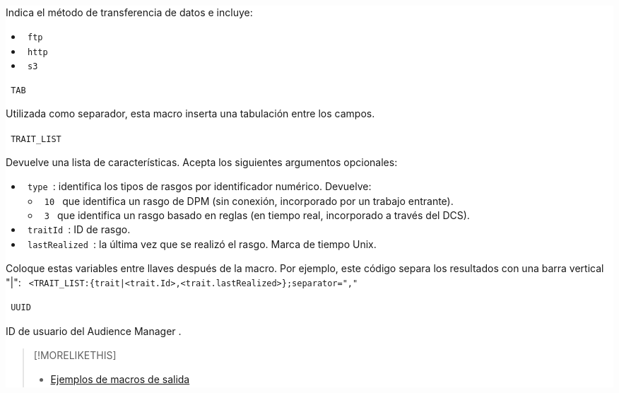    <td colname="col2"> <p>Indica el método de transferencia de datos e incluye: </p> 
    <ul id="ul_13BE35BBBF7C4C67AEFC514C5D192902"> 
     <li id="li_195FE9B4C5494600BD17D7172A8FB630"> <code> ftp </code> </li> 
     <li id="li_751AD59C4C934D66BC530D9806B500AF"> <code> http </code> </li> 
     <li id="li_4638AF7D1FB54E2C890045048B85309C"> <code> s3 </code> </li> 
    </ul> </td> 
  </tr> 
  <tr> 
   <td colname="col1"> <p> <code> TAB </code> </p> </td> 
   <td colname="col2"> <p>Utilizada como separador, esta macro inserta una tabulación entre los campos. </p> </td> 
  </tr> 
  <tr> 
   <td colname="col1"> <p> <code> TRAIT_LIST </code> </p> </td> 
   <td colname="col2"> <p>Devuelve una lista de características. Acepta los siguientes argumentos opcionales: </p> 
    <ul id="ul_E9CDC4DD47B9435086FF42143D9E8177"> 
     <li id="li_4BBC57F0D7874F8EA8C6D39DB3572257"> <code> type </code>: identifica los tipos de rasgos por identificador numérico. Devuelve: 
      <ul id="ul_D2357E6CF47B4EBC8D3772D17B2EADA3"> 
       <li id="li_C6C2A019FCD945E085E1ABB564C4EDAD"> <code> 10 </code> que identifica un rasgo de DPM (sin conexión, incorporado por un trabajo entrante). </li> 
       <li id="li_7AFF8A1D0E1140459CC95CF43A97B9B6"> <code> 3 </code> que identifica un rasgo basado en reglas (en tiempo real, incorporado a través del DCS). </li> 
      </ul> </li> 
     <li id="li_1DDE25334CF9479A8C4738F3CB3C40AA"> <code> traitId </code>: ID de rasgo. </li> 
     <li id="li_DCB89F2A40BB43C98EE3C84B5B3CDD33"> <code> lastRealized </code>: la última vez que se realizó el rasgo. Marca de tiempo Unix. </li> 
    </ul> <p>Coloque estas variables entre llaves después de la macro. Por ejemplo, este código separa los resultados con una barra vertical "|": <code> &lt;TRAIT_LIST:{trait|&lt;trait.Id&gt;,&lt;trait.lastRealized&gt;};separator="," </code> </p> </td> 
  </tr> 
  <tr> 
   <td colname="col1"> <p> <code> UUID </code> </p> </td> 
   <td colname="col2"> <p> ID de usuario </span> del Audience Manager <span class="keyword">. </p> </td> 
  </tr> 
 </tbody> 
</table>

>[!MORELIKETHIS]
>
>* [Ejemplos de macros de salida](../../../integration/receiving-audience-data/batch-outbound-transfers/outbound-macro-examples.md)
